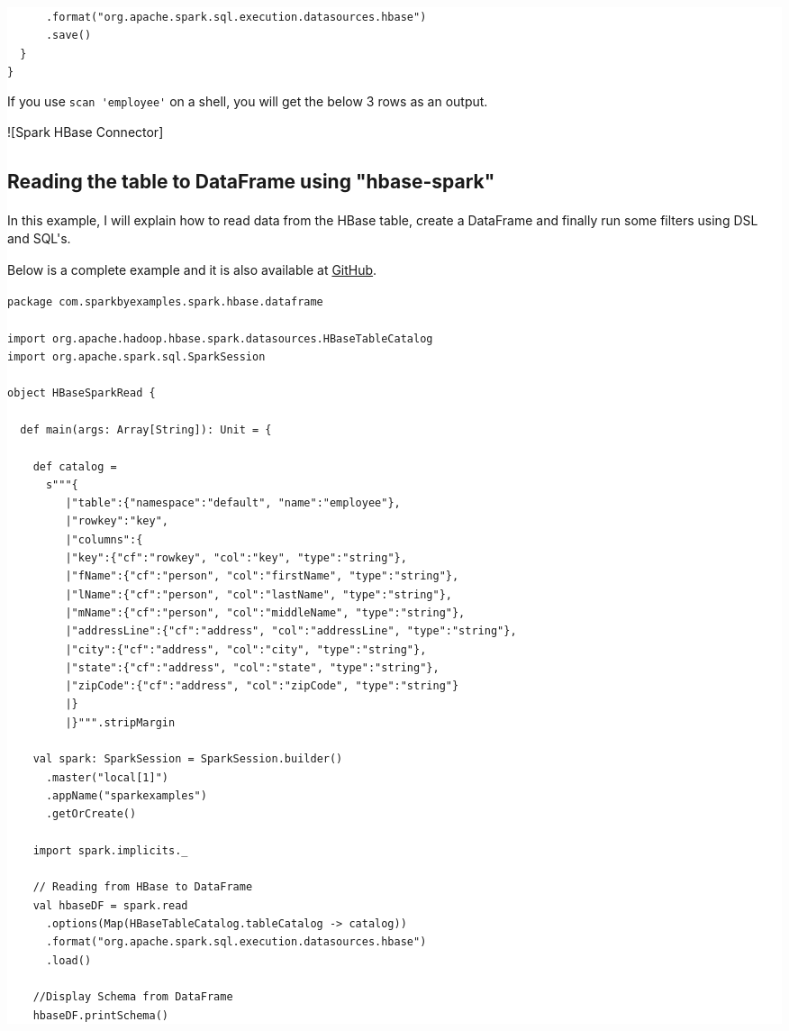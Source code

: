 ```
      .format("org.apache.spark.sql.execution.datasources.hbase")
      .save()
  }
}
```



If you use `scan 'employee'` on a shell, you will get the below 3 rows
as an output.

![Spark HBase
Connector]

Reading the table to DataFrame using "hbase-spark"
--------------------------------------------------

In this example, I will explain how to read data from the HBase table,
create a DataFrame and finally run some filters using DSL and SQL's.

Below is a complete example and it is also available at
[GitHub](https://github.com/sparkbyexamples/spark-hbase-connector-examples/blob/master/src/main/scala/com/sparkbyexamples/spark/hbase/dataframe/HBaseSparkRead.scala).

```
package com.sparkbyexamples.spark.hbase.dataframe

import org.apache.hadoop.hbase.spark.datasources.HBaseTableCatalog
import org.apache.spark.sql.SparkSession

object HBaseSparkRead {

  def main(args: Array[String]): Unit = {

    def catalog =
      s"""{
         |"table":{"namespace":"default", "name":"employee"},
         |"rowkey":"key",
         |"columns":{
         |"key":{"cf":"rowkey", "col":"key", "type":"string"},
         |"fName":{"cf":"person", "col":"firstName", "type":"string"},
         |"lName":{"cf":"person", "col":"lastName", "type":"string"},
         |"mName":{"cf":"person", "col":"middleName", "type":"string"},
         |"addressLine":{"cf":"address", "col":"addressLine", "type":"string"},
         |"city":{"cf":"address", "col":"city", "type":"string"},
         |"state":{"cf":"address", "col":"state", "type":"string"},
         |"zipCode":{"cf":"address", "col":"zipCode", "type":"string"}
         |}
         |}""".stripMargin

    val spark: SparkSession = SparkSession.builder()
      .master("local[1]")
      .appName("sparkexamples")
      .getOrCreate()

    import spark.implicits._

    // Reading from HBase to DataFrame
    val hbaseDF = spark.read
      .options(Map(HBaseTableCatalog.tableCatalog -> catalog))
      .format("org.apache.spark.sql.execution.datasources.hbase")
      .load()

    //Display Schema from DataFrame
    hbaseDF.printSchema()

```